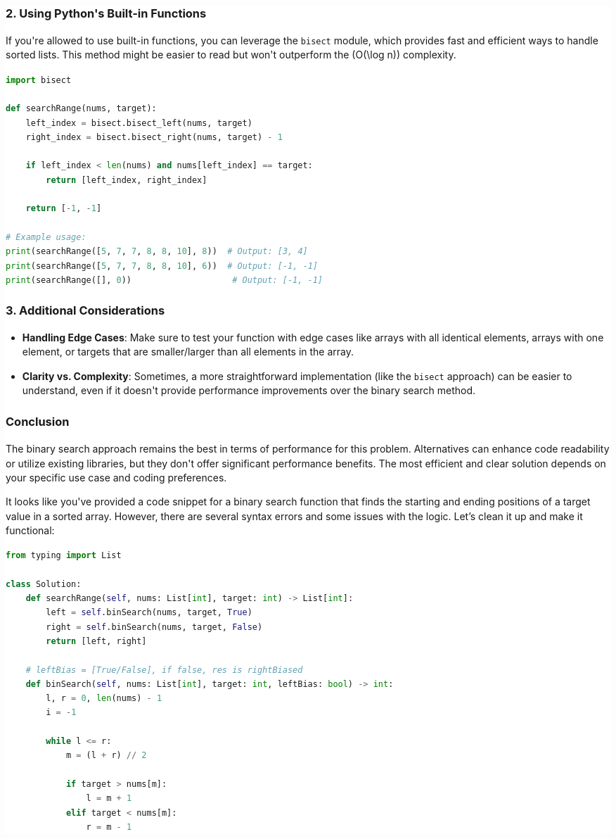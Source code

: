 ### 2. Using Python's Built-in Functions

If you're allowed to use built-in functions, you can leverage the `bisect` module, which provides fast and efficient ways to handle sorted lists. This method might be easier to read but won't outperform the \(O(\log n)\) complexity.

```python
import bisect

def searchRange(nums, target):
    left_index = bisect.bisect_left(nums, target)
    right_index = bisect.bisect_right(nums, target) - 1

    if left_index < len(nums) and nums[left_index] == target:
        return [left_index, right_index]

    return [-1, -1]

# Example usage:
print(searchRange([5, 7, 7, 8, 8, 10], 8))  # Output: [3, 4]
print(searchRange([5, 7, 7, 8, 8, 10], 6))  # Output: [-1, -1]
print(searchRange([], 0))                    # Output: [-1, -1]
```

### 3. Additional Considerations

- **Handling Edge Cases**: Make sure to test your function with edge cases like arrays with all identical elements, arrays with one element, or targets that are smaller/larger than all elements in the array.

- **Clarity vs. Complexity**: Sometimes, a more straightforward implementation (like the `bisect` approach) can be easier to understand, even if it doesn't provide performance improvements over the binary search method.

### Conclusion

The binary search approach remains the best in terms of performance for this problem. Alternatives can enhance code readability or utilize existing libraries, but they don't offer significant performance benefits. The most efficient and clear solution depends on your specific use case and coding preferences.


It looks like you've provided a code snippet for a binary search function that finds the starting and ending positions of a target value in a sorted array. However, there are several syntax errors and some issues with the logic. Let’s clean it up and make it functional:

```python
from typing import List

class Solution:
    def searchRange(self, nums: List[int], target: int) -> List[int]:
        left = self.binSearch(nums, target, True)
        right = self.binSearch(nums, target, False)
        return [left, right]

    # leftBias = [True/False], if false, res is rightBiased
    def binSearch(self, nums: List[int], target: int, leftBias: bool) -> int:
        l, r = 0, len(nums) - 1
        i = -1

        while l <= r:
            m = (l + r) // 2

            if target > nums[m]:
                l = m + 1
            elif target < nums[m]:
                r = m - 1
```